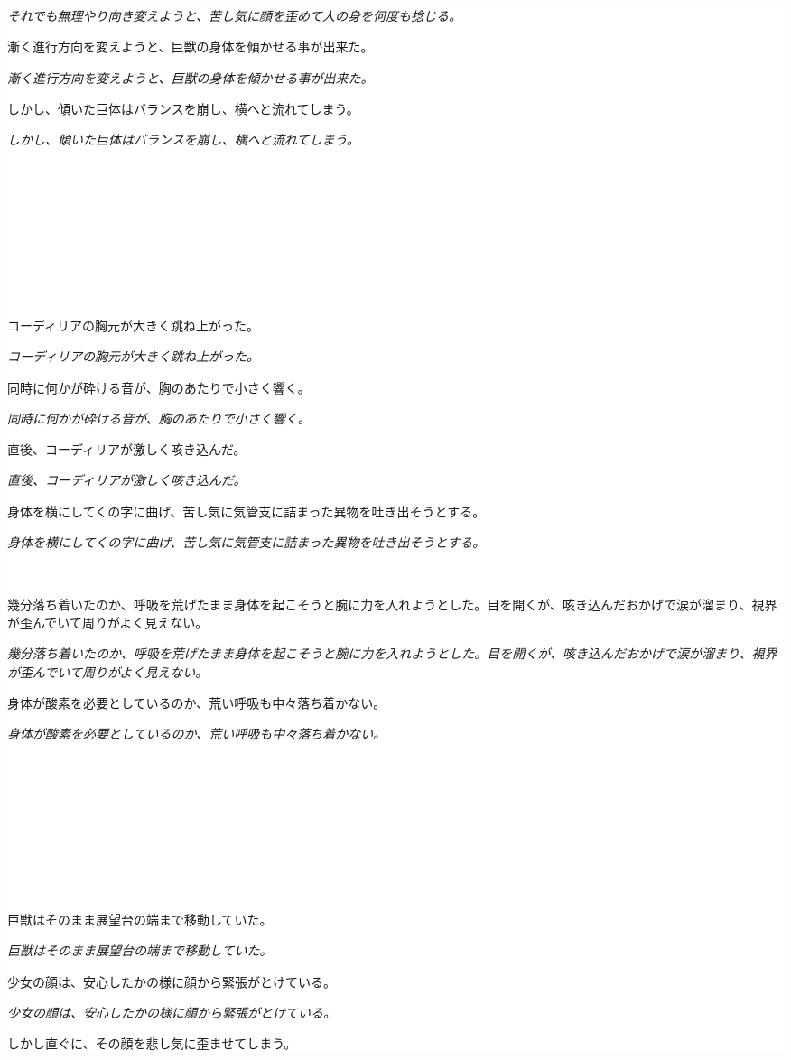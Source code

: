 *それでも無理やり向き変えようと、苦し気に顔を歪めて人の身を何度も捻じる。*

漸く進行方向を変えようと、巨獣の身体を傾かせる事が出来た。

*漸く進行方向を変えようと、巨獣の身体を傾かせる事が出来た。*

しかし、傾いた巨体はバランスを崩し、横へと流れてしまう。

*しかし、傾いた巨体はバランスを崩し、横へと流れてしまう。*

&nbsp;

&nbsp;

&nbsp;

&nbsp;

&nbsp;

コーディリアの胸元が大きく跳ね上がった。

*コーディリアの胸元が大きく跳ね上がった。*

同時に何かが砕ける音が、胸のあたりで小さく響く。

*同時に何かが砕ける音が、胸のあたりで小さく響く。*

直後、コーディリアが激しく咳き込んだ。

*直後、コーディリアが激しく咳き込んだ。*

身体を横にしてくの字に曲げ、苦し気に気管支に詰まった異物を吐き出そうとする。

*身体を横にしてくの字に曲げ、苦し気に気管支に詰まった異物を吐き出そうとする。*

&nbsp;

幾分落ち着いたのか、呼吸を荒げたまま身体を起こそうと腕に力を入れようとした。目を開くが、咳き込んだおかげで涙が溜まり、視界が歪んでいて周りがよく見えない。

*幾分落ち着いたのか、呼吸を荒げたまま身体を起こそうと腕に力を入れようとした。目を開くが、咳き込んだおかげで涙が溜まり、視界が歪んでいて周りがよく見えない。*

身体が酸素を必要としているのか、荒い呼吸も中々落ち着かない。

*身体が酸素を必要としているのか、荒い呼吸も中々落ち着かない。*

&nbsp;

&nbsp;

&nbsp;

&nbsp;

&nbsp;

巨獣はそのまま展望台の端まで移動していた。

*巨獣はそのまま展望台の端まで移動していた。*

少女の顔は、安心したかの様に顔から緊張がとけている。

*少女の顔は、安心したかの様に顔から緊張がとけている。*

しかし直ぐに、その顔を悲し気に歪ませてしまう。
